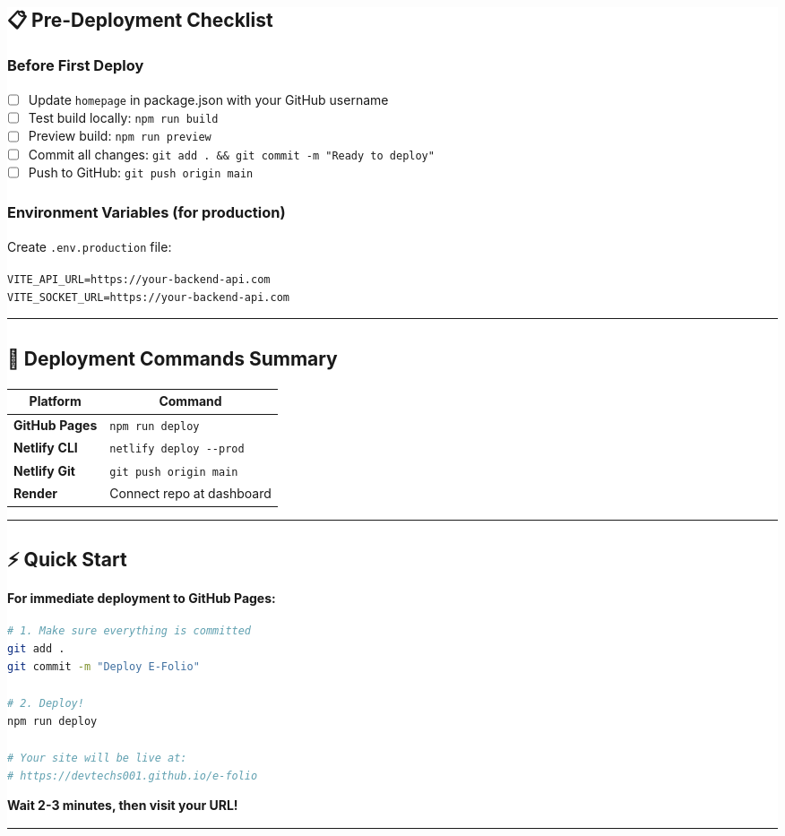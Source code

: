 ## 📋 Pre-Deployment Checklist

### Before First Deploy
- [ ] Update `homepage` in package.json with your GitHub username
- [ ] Test build locally: `npm run build`
- [ ] Preview build: `npm run preview`
- [ ] Commit all changes: `git add . && git commit -m "Ready to deploy"`
- [ ] Push to GitHub: `git push origin main`

### Environment Variables (for production)
Create `.env.production` file:
```env
VITE_API_URL=https://your-backend-api.com
VITE_SOCKET_URL=https://your-backend-api.com
```

---

## 🎯 Deployment Commands Summary

| Platform | Command |
|----------|---------|
| **GitHub Pages** | `npm run deploy` |
| **Netlify CLI** | `netlify deploy --prod` |
| **Netlify Git** | `git push origin main` |
| **Render** | Connect repo at dashboard |

---

## ⚡ Quick Start

**For immediate deployment to GitHub Pages:**

```bash
# 1. Make sure everything is committed
git add .
git commit -m "Deploy E-Folio"

# 2. Deploy!
npm run deploy

# Your site will be live at:
# https://devtechs001.github.io/e-folio
```

**Wait 2-3 minutes, then visit your URL!**

---
